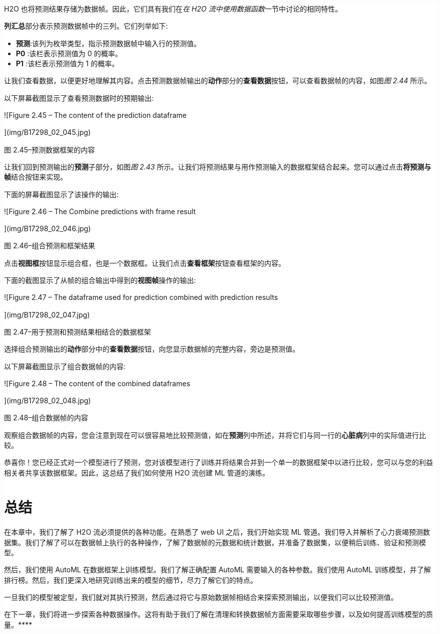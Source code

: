 H2O 也将预测结果存储为数据帧。因此，它们具有我们在*在 H2O 流中使用数据函数*一节中讨论的相同特性。

**列汇总**部分表示预测数据帧中的三列。它们列举如下:

*   **预测**:该列为枚举类型，指示预测数据帧中输入行的预测值。
*   **P0** :该栏表示预测值为 0 的概率。
*   **P1** :该栏表示预测值为 1 的概率。

让我们查看数据，以便更好地理解其内容。点击预测数据帧输出的**动作**部分的**查看数据**按钮，可以查看数据帧的内容，如图*图 2.44* 所示。

以下屏幕截图显示了查看预测数据时的预期输出:

![Figure 2.45 – The content of the prediction dataframe

](img/B17298_02_045.jpg)

图 2.45–预测数据框架的内容

让我们回到预测输出的**预测**子部分，如图*图 2.43* 所示。让我们将预测结果与用作预测输入的数据框架结合起来。您可以通过点击**将预测与帧**结合按钮来实现。

下面的屏幕截图显示了该操作的输出:

![Figure 2.46 – The Combine predictions with frame result

](img/B17298_02_046.jpg)

图 2.46–组合预测和框架结果

点击**视图框**按钮显示组合框，也是一个数据框。让我们点击**查看框架**按钮查看框架的内容。

下面的截图显示了从帧的组合输出中得到的**视图帧**操作的输出:

![Figure 2.47 – The dataframe used for prediction combined with prediction results

](img/B17298_02_047.jpg)

图 2.47–用于预测和预测结果相结合的数据框架

选择组合预测输出的**动作**部分中的**查看数据**按钮，向您显示数据帧的完整内容，旁边是预测值。

以下屏幕截图显示了组合数据帧的内容:

![Figure 2.48 – The content of the combined dataframes

](img/B17298_02_048.jpg)

图 2.48–组合数据帧的内容

观察组合数据帧的内容，您会注意到现在可以很容易地比较预测值，如在**预测**列中所述，并将它们与同一行的**心脏病**列中的实际值进行比较。

恭喜你！您已经正式对一个模型进行了预测，您对该模型进行了训练并将结果合并到一个单一的数据框架中以进行比较，您可以与您的利益相关者共享该数据框架。因此，这总结了我们如何使用 H2O 流创建 ML 管道的演练。

# 总结

在本章中，我们了解了 H2O 流必须提供的各种功能。在熟悉了 web UI 之后，我们开始实现 ML 管道。我们导入并解析了心力衰竭预测数据集。我们了解了可以在数据帧上执行的各种操作，了解了数据帧的元数据和统计数据，并准备了数据集，以便稍后训练、验证和预测模型。

然后，我们使用 AutoML 在数据框架上训练模型。我们了解正确配置 AutoML 需要输入的各种参数。我们使用 AutoML 训练模型，并了解排行榜。然后，我们更深入地研究训练出来的模型的细节，尽力了解它们的特点。

一旦我们的模型被定型，我们就对其执行预测，然后通过将它与原始数据帧相结合来探索预测输出，以便我们可以比较预测值。

在下一章，我们将进一步探索各种数据操作。这将有助于我们了解在清理和转换数据帧方面需要采取哪些步骤，以及如何提高训练模型的质量。****